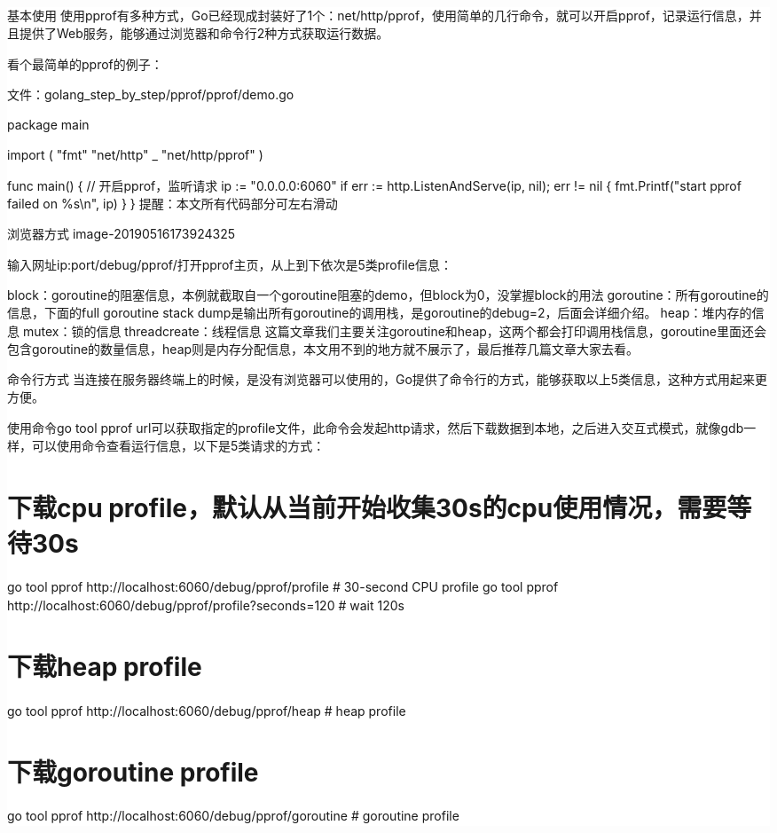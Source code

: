 基本使用
使用pprof有多种方式，Go已经现成封装好了1个：net/http/pprof，使用简单的几行命令，就可以开启pprof，记录运行信息，并且提供了Web服务，能够通过浏览器和命令行2种方式获取运行数据。

看个最简单的pprof的例子：

文件：golang_step_by_step/pprof/pprof/demo.go

package main

import (
    "fmt"
    "net/http"
    _ "net/http/pprof"
)

func main() {
    // 开启pprof，监听请求
    ip := "0.0.0.0:6060"
    if err := http.ListenAndServe(ip, nil); err != nil {
        fmt.Printf("start pprof failed on %s\n", ip)
    }
}
提醒：本文所有代码部分可左右滑动

浏览器方式
image-20190516173924325

输入网址ip:port/debug/pprof/打开pprof主页，从上到下依次是5类profile信息：

block：goroutine的阻塞信息，本例就截取自一个goroutine阻塞的demo，但block为0，没掌握block的用法
goroutine：所有goroutine的信息，下面的full goroutine stack dump是输出所有goroutine的调用栈，是goroutine的debug=2，后面会详细介绍。
heap：堆内存的信息
mutex：锁的信息
threadcreate：线程信息
这篇文章我们主要关注goroutine和heap，这两个都会打印调用栈信息，goroutine里面还会包含goroutine的数量信息，heap则是内存分配信息，本文用不到的地方就不展示了，最后推荐几篇文章大家去看。

命令行方式
当连接在服务器终端上的时候，是没有浏览器可以使用的，Go提供了命令行的方式，能够获取以上5类信息，这种方式用起来更方便。

使用命令go tool pprof url可以获取指定的profile文件，此命令会发起http请求，然后下载数据到本地，之后进入交互式模式，就像gdb一样，可以使用命令查看运行信息，以下是5类请求的方式：

# 下载cpu profile，默认从当前开始收集30s的cpu使用情况，需要等待30s
go tool pprof http://localhost:6060/debug/pprof/profile   # 30-second CPU profile
go tool pprof http://localhost:6060/debug/pprof/profile?seconds=120     # wait 120s

# 下载heap profile
go tool pprof http://localhost:6060/debug/pprof/heap      # heap profile

# 下载goroutine profile
go tool pprof http://localhost:6060/debug/pprof/goroutine # goroutine profile
